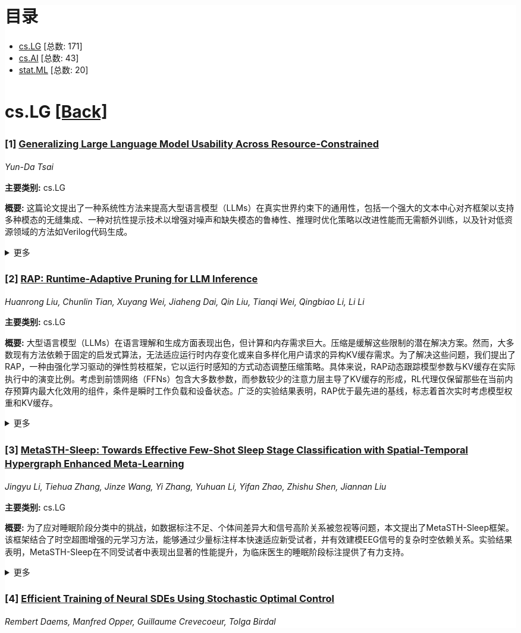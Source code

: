 <div id=toc></div>

# 目录

- [cs.LG](#cs.LG) [总数: 171]
- [cs.AI](#cs.AI) [总数: 43]
- [stat.ML](#stat.ML) [总数: 20]


<div id='cs.LG'></div>

# cs.LG [[Back]](#toc)

### [1] [Generalizing Large Language Model Usability Across Resource-Constrained](https://arxiv.org/abs/2505.17040)
*Yun-Da Tsai*

**主要类别:** cs.LG

**概要:** 这篇论文提出了一种系统性方法来提高大型语言模型（LLMs）在真实世界约束下的通用性，包括一个强大的文本中心对齐框架以支持多种模态的无缝集成、一种对抗性提示技术以增强对噪声和缺失模态的鲁棒性、推理时优化策略以改进性能而无需额外训练，以及针对低资源领域的方法如Verilog代码生成。


<details><summary>更多</summary></details>


### [2] [RAP: Runtime-Adaptive Pruning for LLM Inference](https://arxiv.org/abs/2505.17138)
*Huanrong Liu, Chunlin Tian, Xuyang Wei, Jiaheng Dai, Qin Liu, Tianqi Wei, Qingbiao Li, Li Li*

**主要类别:** cs.LG

**概要:** 大型语言模型（LLMs）在语言理解和生成方面表现出色，但计算和内存需求巨大。压缩是缓解这些限制的潜在解决方案。然而，大多数现有方法依赖于固定的启发式算法，无法适应运行时内存变化或来自多样化用户请求的异构KV缓存需求。为了解决这些问题，我们提出了RAP，一种由强化学习驱动的弹性剪枝框架，它以运行时感知的方式动态调整压缩策略。具体来说，RAP动态跟踪模型参数与KV缓存在实际执行中的演变比例。考虑到前馈网络（FFNs）包含大多数参数，而参数较少的注意力层主导了KV缓存的形成，RL代理仅保留那些在当前内存预算内最大化效用的组件，条件是瞬时工作负载和设备状态。广泛的实验结果表明，RAP优于最先进的基线，标志着首次实时考虑模型权重和KV缓存。


<details><summary>更多</summary></details>


### [3] [MetaSTH-Sleep: Towards Effective Few-Shot Sleep Stage Classification with Spatial-Temporal Hypergraph Enhanced Meta-Learning](https://arxiv.org/abs/2505.17142)
*Jingyu Li, Tiehua Zhang, Jinze Wang, Yi Zhang, Yuhuan Li, Yifan Zhao, Zhishu Shen, Jiannan Liu*

**主要类别:** cs.LG

**概要:** 为了应对睡眠阶段分类中的挑战，如数据标注不足、个体间差异大和信号高阶关系被忽视等问题，本文提出了MetaSTH-Sleep框架。该框架结合了时空超图增强的元学习方法，能够通过少量标注样本快速适应新受试者，并有效建模EEG信号的复杂时空依赖关系。实验结果表明，MetaSTH-Sleep在不同受试者中表现出显著的性能提升，为临床医生的睡眠阶段标注提供了有力支持。


<details><summary>更多</summary></details>


### [4] [Efficient Training of Neural SDEs Using Stochastic Optimal Control](https://arxiv.org/abs/2505.17150)
*Rembert Daems, Manfred Opper, Guillaume Crevecoeur, Tolga Birdal*
